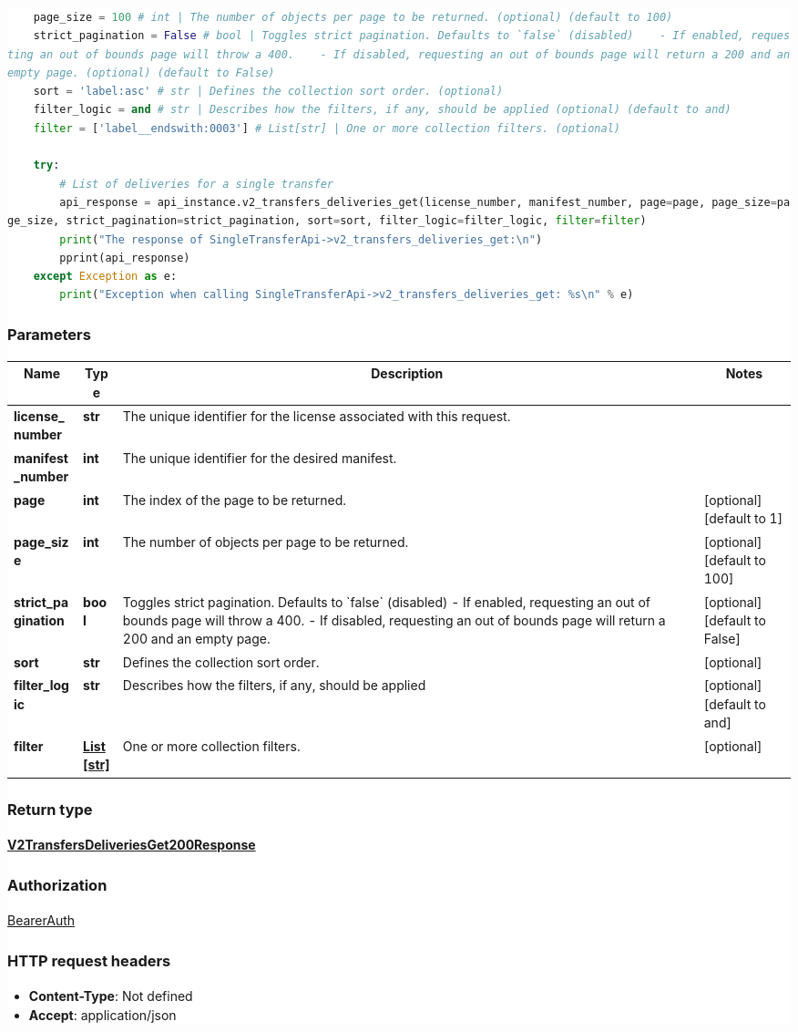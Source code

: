 ```python
    page_size = 100 # int | The number of objects per page to be returned. (optional) (default to 100)
    strict_pagination = False # bool | Toggles strict pagination. Defaults to `false` (disabled)    - If enabled, requesting an out of bounds page will throw a 400.    - If disabled, requesting an out of bounds page will return a 200 and an empty page. (optional) (default to False)
    sort = 'label:asc' # str | Defines the collection sort order. (optional)
    filter_logic = and # str | Describes how the filters, if any, should be applied (optional) (default to and)
    filter = ['label__endswith:0003'] # List[str] | One or more collection filters. (optional)

    try:
        # List of deliveries for a single transfer
        api_response = api_instance.v2_transfers_deliveries_get(license_number, manifest_number, page=page, page_size=page_size, strict_pagination=strict_pagination, sort=sort, filter_logic=filter_logic, filter=filter)
        print("The response of SingleTransferApi->v2_transfers_deliveries_get:\n")
        pprint(api_response)
    except Exception as e:
        print("Exception when calling SingleTransferApi->v2_transfers_deliveries_get: %s\n" % e)
```



### Parameters


Name | Type | Description  | Notes
------------- | ------------- | ------------- | -------------
 **license_number** | **str**| The unique identifier for the license associated with this request. | 
 **manifest_number** | **int**| The unique identifier for the desired manifest. | 
 **page** | **int**| The index of the page to be returned. | [optional] [default to 1]
 **page_size** | **int**| The number of objects per page to be returned. | [optional] [default to 100]
 **strict_pagination** | **bool**| Toggles strict pagination. Defaults to &#x60;false&#x60; (disabled)    - If enabled, requesting an out of bounds page will throw a 400.    - If disabled, requesting an out of bounds page will return a 200 and an empty page. | [optional] [default to False]
 **sort** | **str**| Defines the collection sort order. | [optional] 
 **filter_logic** | **str**| Describes how the filters, if any, should be applied | [optional] [default to and]
 **filter** | [**List[str]**](str.md)| One or more collection filters. | [optional] 

### Return type

[**V2TransfersDeliveriesGet200Response**](V2TransfersDeliveriesGet200Response.md)

### Authorization

[BearerAuth](../README.md#BearerAuth)

### HTTP request headers

 - **Content-Type**: Not defined
 - **Accept**: application/json
